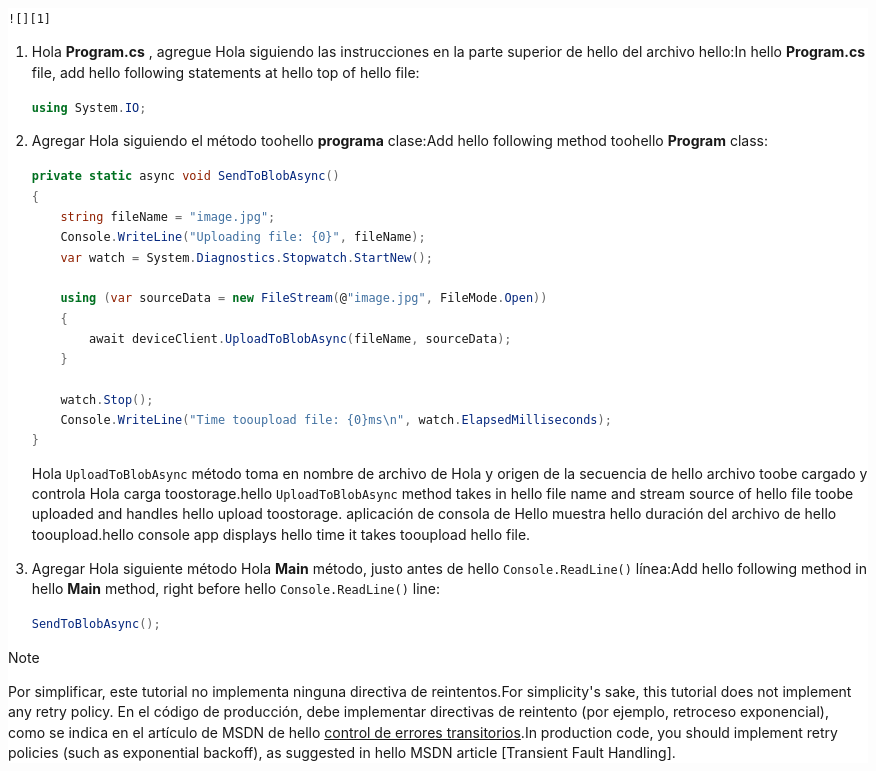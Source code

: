     ![][1]

1. <span data-ttu-id="3d287-136">Hola **Program.cs** , agregue Hola siguiendo las instrucciones en la parte superior de hello del archivo hello:</span><span class="sxs-lookup"><span data-stu-id="3d287-136">In hello **Program.cs** file, add hello following statements at hello top of hello file:</span></span>

    ```csharp
    using System.IO;
    ```

1. <span data-ttu-id="3d287-137">Agregar Hola siguiendo el método toohello **programa** clase:</span><span class="sxs-lookup"><span data-stu-id="3d287-137">Add hello following method toohello **Program** class:</span></span>

    ```csharp
    private static async void SendToBlobAsync()
    {
        string fileName = "image.jpg";
        Console.WriteLine("Uploading file: {0}", fileName);
        var watch = System.Diagnostics.Stopwatch.StartNew();

        using (var sourceData = new FileStream(@"image.jpg", FileMode.Open))
        {
            await deviceClient.UploadToBlobAsync(fileName, sourceData);
        }

        watch.Stop();
        Console.WriteLine("Time tooupload file: {0}ms\n", watch.ElapsedMilliseconds);
    }
    ```

    <span data-ttu-id="3d287-138">Hola `UploadToBlobAsync` método toma en nombre de archivo de Hola y origen de la secuencia de hello archivo toobe cargado y controla Hola carga toostorage.</span><span class="sxs-lookup"><span data-stu-id="3d287-138">hello `UploadToBlobAsync` method takes in hello file name and stream source of hello file toobe uploaded and handles hello upload toostorage.</span></span> <span data-ttu-id="3d287-139">aplicación de consola de Hello muestra hello duración del archivo de hello tooupload.</span><span class="sxs-lookup"><span data-stu-id="3d287-139">hello console app displays hello time it takes tooupload hello file.</span></span>

1. <span data-ttu-id="3d287-140">Agregar Hola siguiente método Hola **Main** método, justo antes de hello `Console.ReadLine()` línea:</span><span class="sxs-lookup"><span data-stu-id="3d287-140">Add hello following method in hello **Main** method, right before hello `Console.ReadLine()` line:</span></span>

    ```csharp
    SendToBlobAsync();
    ```

> [!NOTE]
> <span data-ttu-id="3d287-141">Por simplificar, este tutorial no implementa ninguna directiva de reintentos.</span><span class="sxs-lookup"><span data-stu-id="3d287-141">For simplicity's sake, this tutorial does not implement any retry policy.</span></span> <span data-ttu-id="3d287-142">En el código de producción, debe implementar directivas de reintento (por ejemplo, retroceso exponencial), como se indica en el artículo de MSDN de hello [control de errores transitorios].</span><span class="sxs-lookup"><span data-stu-id="3d287-142">In production code, you should implement retry policies (such as exponential backoff), as suggested in hello MSDN article [Transient Fault Handling].</span></span>


[50]: ./media/iot-hub-csharp-csharp-file-upload/run-apps1.png
[1]: ./media/iot-hub-csharp-csharp-file-upload/image-properties.png
[2]: ./media/iot-hub-csharp-csharp-file-upload/file-upload-project-csharp1.png
[portal de Azure]: https://portal.azure.com/
[Centro para desarrolladores de Azure IoT]: http://www.azure.com/develop/iot
[control de errores transitorios]: https://msdn.microsoft.com/library/hh680901(v=pandp.50).aspx
[paquete de NuGet del SDK de servicios de Azure IoT]: https://www.nuget.org/packages/Microsoft.Azure.Devices/
[lnk-free-trial]: http://azure.microsoft.com/pricing/free-trial/
[lnk-create-hub]: iot-hub-rm-template-powershell.md
[lnk-c-sdk]: iot-hub-device-sdk-c-intro.md
[lnk-sdks]: iot-hub-devguide-sdks.md
[lnk-iotedge]: iot-hub-windows-iot-edge-simulated-device.md